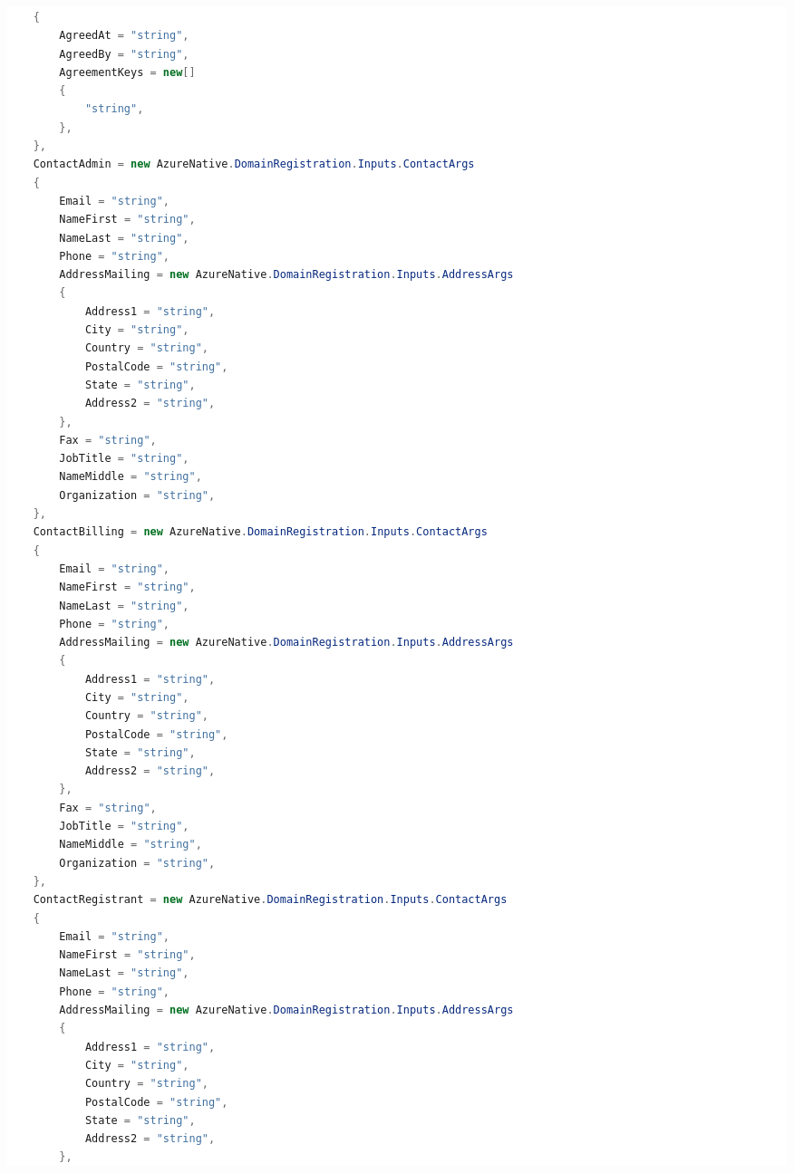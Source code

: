 ```csharp
    {
        AgreedAt = "string",
        AgreedBy = "string",
        AgreementKeys = new[]
        {
            "string",
        },
    },
    ContactAdmin = new AzureNative.DomainRegistration.Inputs.ContactArgs
    {
        Email = "string",
        NameFirst = "string",
        NameLast = "string",
        Phone = "string",
        AddressMailing = new AzureNative.DomainRegistration.Inputs.AddressArgs
        {
            Address1 = "string",
            City = "string",
            Country = "string",
            PostalCode = "string",
            State = "string",
            Address2 = "string",
        },
        Fax = "string",
        JobTitle = "string",
        NameMiddle = "string",
        Organization = "string",
    },
    ContactBilling = new AzureNative.DomainRegistration.Inputs.ContactArgs
    {
        Email = "string",
        NameFirst = "string",
        NameLast = "string",
        Phone = "string",
        AddressMailing = new AzureNative.DomainRegistration.Inputs.AddressArgs
        {
            Address1 = "string",
            City = "string",
            Country = "string",
            PostalCode = "string",
            State = "string",
            Address2 = "string",
        },
        Fax = "string",
        JobTitle = "string",
        NameMiddle = "string",
        Organization = "string",
    },
    ContactRegistrant = new AzureNative.DomainRegistration.Inputs.ContactArgs
    {
        Email = "string",
        NameFirst = "string",
        NameLast = "string",
        Phone = "string",
        AddressMailing = new AzureNative.DomainRegistration.Inputs.AddressArgs
        {
            Address1 = "string",
            City = "string",
            Country = "string",
            PostalCode = "string",
            State = "string",
            Address2 = "string",
        },
```